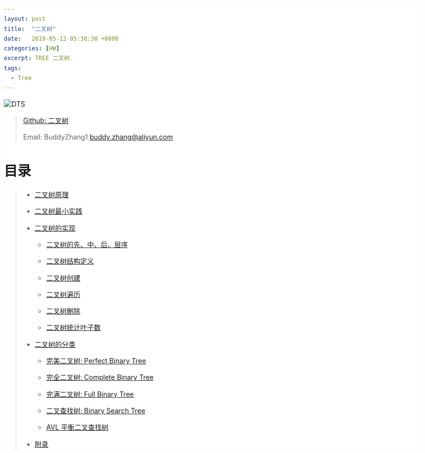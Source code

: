 ```yaml
---
layout: post
title:  "二叉树"
date:   2019-05-12 05:30:30 +0800
categories: [HW]
excerpt: TREE 二叉树.
tags:
  - Tree
---
```


![DTS](https://gitee.com/BiscuitOS_team/PictureSet/raw/Gitee/BiscuitOS/kernel/IND00000T.jpg)

> [Github: 二叉树](https://github.com/BiscuitOS/HardStack/tree/master/Algorithem/tree/API/BBBXXX)
>
> Email: BuddyZhang1 <buddy.zhang@aliyun.com>


# 目录

> - [二叉树原理](#二叉树原理)
>
> - [二叉树最小实践](#二叉树最小实践)
>
> - [二叉树的实现](#二叉树的实现)
>
>   - [二叉树的先、中、后、层序](#二叉树先中后线序)
>
>   - [二叉树结构定义](#二叉树私有结构定义)
>
>   - [二叉树创建](#创建二叉树)
>
>   - [二叉树遍历](#二叉树遍历)
>
>   - [二叉树删除](#二叉树删除)
>
>   - [二叉树统计叶子数](#二叉树统计叶子数)
>
> - [二叉树的分类](#二叉树的分类)
>
>   - [完美二叉树: Perfect Binary Tree](https://biscuitos.github.io/blog/Tree_binarytree_PerfectBinaryTree/)
>
>   - [完全二叉树: Complete Binary Tree](https://biscuitos.github.io/blog/Tree_binarytree_CompleteBinaryTree/)
>
>   - [完满二叉树: Full Binary Tree](https://biscuitos.github.io/blog/Tree_binarytree_FullBinaryTree/)
>
>   - [二叉查找树: Binary Search Tree](https://biscuitos.github.io/blog/Tree_binarytree_Binary_Search_Tree/)
>
>   - [AVL 平衡二叉查找树](https://biscuitos.github.io/blog/Tree_binarytree_AVLTree/)
>
> - [附录](#附录)
